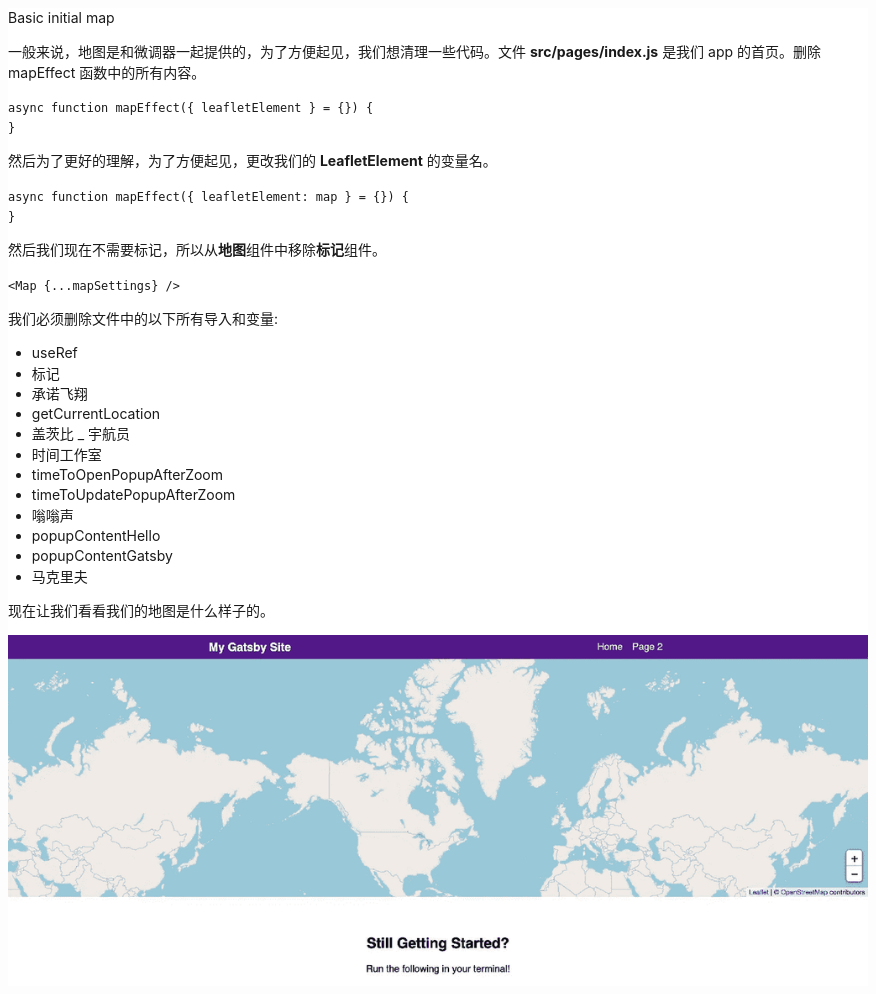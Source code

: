 Basic initial map

一般来说，地图是和微调器一起提供的，为了方便起见，我们想清理一些代码。文件 **src/pages/index.js** 是我们 app 的首页。删除 mapEffect 函数中的所有内容。

```
async function mapEffect({ leafletElement } = {}) {
}
```

然后为了更好的理解，为了方便起见，更改我们的 **LeafletElement** 的变量名。

```
async function mapEffect({ leafletElement: map } = {}) {
}
```

然后我们现在不需要标记，所以从**地图**组件中移除**标记**组件。

```
<Map {...mapSettings} />
```

我们必须删除文件中的以下所有导入和变量:

*   useRef
*   标记
*   承诺飞翔
*   getCurrentLocation
*   盖茨比 _ 宇航员
*   时间工作室
*   timeToOpenPopupAfterZoom
*   timeToUpdatePopupAfterZoom
*   嗡嗡声
*   popupContentHello
*   popupContentGatsby
*   马克里夫

现在让我们看看我们的地图是什么样子的。

![](img/8d08b47a232b6118e723ff2cc394b03b.png)
